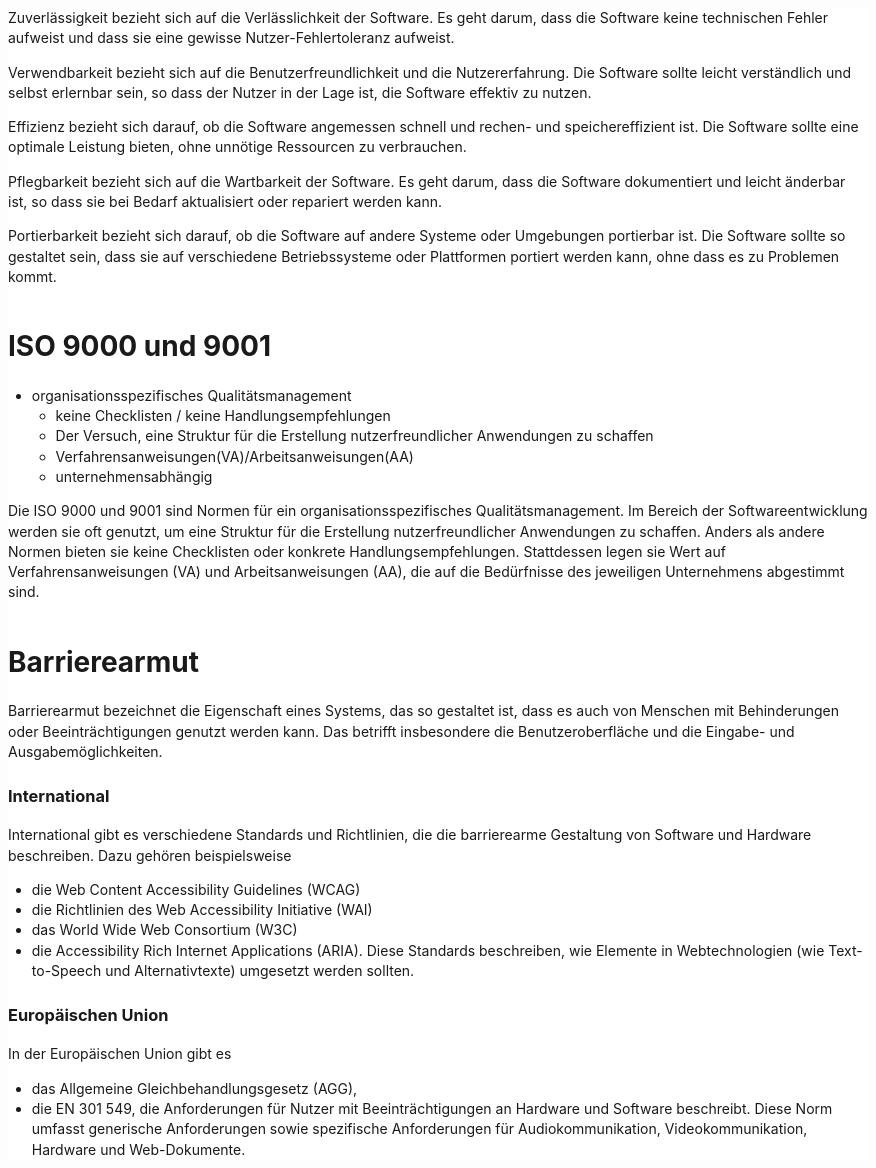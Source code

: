 Zuverlässigkeit bezieht sich auf die Verlässlichkeit der Software. Es geht darum, dass die Software keine technischen Fehler aufweist und dass sie eine gewisse Nutzer-Fehlertoleranz aufweist.

Verwendbarkeit bezieht sich auf die Benutzerfreundlichkeit und die Nutzererfahrung. Die Software sollte leicht verständlich und selbst erlernbar sein, so dass der Nutzer in der Lage ist, die Software effektiv zu nutzen.

Effizienz bezieht sich darauf, ob die Software angemessen schnell und rechen- und speichereffizient ist. Die Software sollte eine optimale Leistung bieten, ohne unnötige Ressourcen zu verbrauchen.

Pflegbarkeit bezieht sich auf die Wartbarkeit der Software. Es geht darum, dass die Software dokumentiert und leicht änderbar ist, so dass sie bei Bedarf aktualisiert oder repariert werden kann.

Portierbarkeit bezieht sich darauf, ob die Software auf andere Systeme oder Umgebungen portierbar ist. Die Software sollte so gestaltet sein, dass sie auf verschiedene Betriebssysteme oder Plattformen portiert werden kann, ohne dass es zu Problemen kommt.

# ####################

# ISO 9000 und 9001
- organisationsspezifisches Qualitätsmanagement
	-   keine Checklisten / keine Handlungsempfehlungen
	-   Der Versuch, eine Struktur für die Erstellung nutzerfreundlicher Anwendungen zu schaffen
	-   Verfahrensanweisungen(VA)/Arbeitsanweisungen(AA)
	-   unternehmensabhängig

Die ISO 9000 und 9001 sind Normen für ein organisationsspezifisches Qualitätsmanagement. Im Bereich der Softwareentwicklung werden sie oft genutzt, um eine Struktur für die Erstellung nutzerfreundlicher Anwendungen zu schaffen. Anders als andere Normen bieten sie keine Checklisten oder konkrete Handlungsempfehlungen. Stattdessen legen sie Wert auf Verfahrensanweisungen (VA) und Arbeitsanweisungen (AA), die auf die Bedürfnisse des jeweiligen Unternehmens abgestimmt sind.


# Barrierearmut
Barrierearmut bezeichnet die Eigenschaft eines Systems, das so gestaltet ist, dass es auch von Menschen mit Behinderungen oder Beeinträchtigungen genutzt werden kann. Das betrifft insbesondere die Benutzeroberfläche und die Eingabe- und Ausgabemöglichkeiten.


### International
International gibt es verschiedene Standards und Richtlinien, die die barrierearme Gestaltung von Software und Hardware beschreiben. Dazu gehören beispielsweise 
- die Web Content Accessibility Guidelines (WCAG)
- die Richtlinien des Web Accessibility Initiative (WAI) 
- das World Wide Web Consortium (W3C)
- die Accessibility Rich Internet Applications (ARIA). 
Diese Standards beschreiben, wie Elemente in Webtechnologien (wie Text-to-Speech und Alternativtexte) umgesetzt werden sollten.

### Europäischen Union
In der Europäischen Union gibt es 
- das Allgemeine Gleichbehandlungsgesetz (AGG), 
- die EN 301 549, die Anforderungen für Nutzer mit Beeinträchtigungen an Hardware und Software beschreibt. Diese Norm umfasst generische Anforderungen sowie spezifische Anforderungen für Audiokommunikation, Videokommunikation, Hardware und Web-Dokumente.
